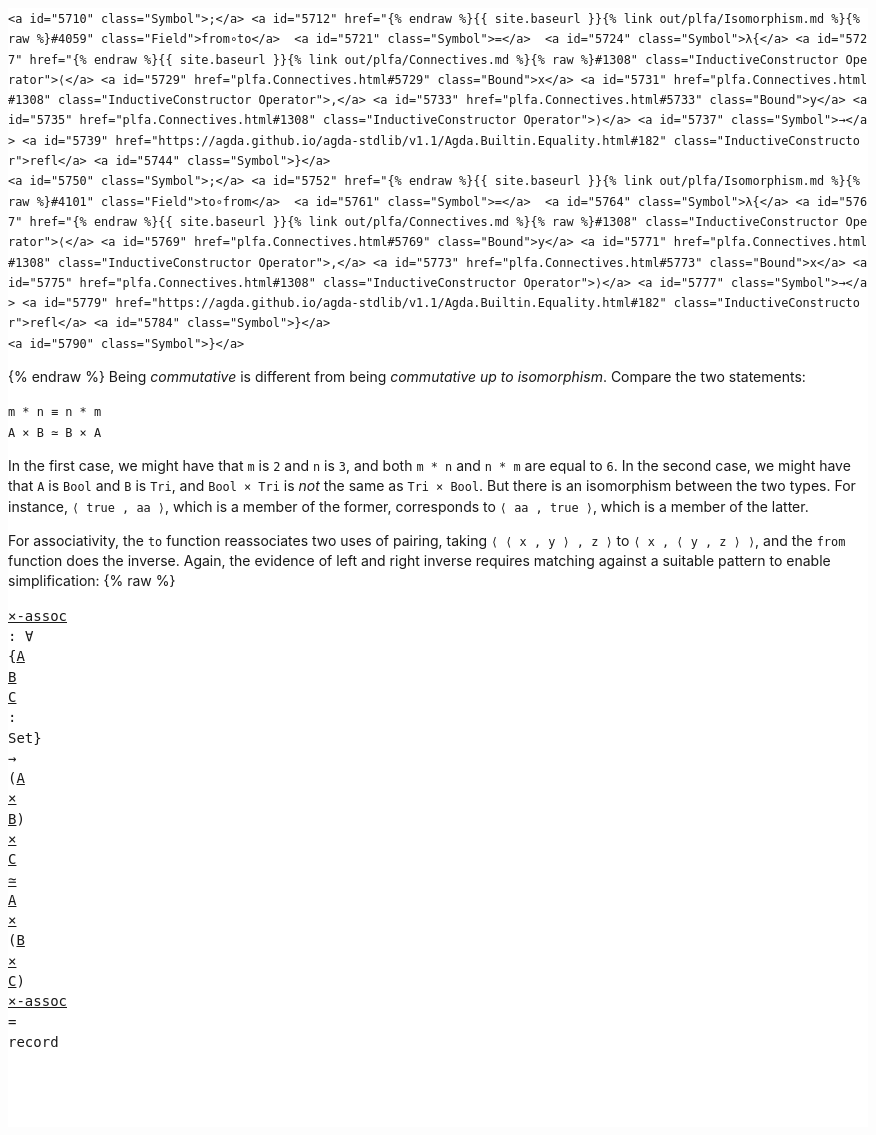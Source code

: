     <a id="5710" class="Symbol">;</a> <a id="5712" href="{% endraw %}{{ site.baseurl }}{% link out/plfa/Isomorphism.md %}{% raw %}#4059" class="Field">from∘to</a>  <a id="5721" class="Symbol">=</a>  <a id="5724" class="Symbol">λ{</a> <a id="5727" href="{% endraw %}{{ site.baseurl }}{% link out/plfa/Connectives.md %}{% raw %}#1308" class="InductiveConstructor Operator">⟨</a> <a id="5729" href="plfa.Connectives.html#5729" class="Bound">x</a> <a id="5731" href="plfa.Connectives.html#1308" class="InductiveConstructor Operator">,</a> <a id="5733" href="plfa.Connectives.html#5733" class="Bound">y</a> <a id="5735" href="plfa.Connectives.html#1308" class="InductiveConstructor Operator">⟩</a> <a id="5737" class="Symbol">→</a> <a id="5739" href="https://agda.github.io/agda-stdlib/v1.1/Agda.Builtin.Equality.html#182" class="InductiveConstructor">refl</a> <a id="5744" class="Symbol">}</a>
    <a id="5750" class="Symbol">;</a> <a id="5752" href="{% endraw %}{{ site.baseurl }}{% link out/plfa/Isomorphism.md %}{% raw %}#4101" class="Field">to∘from</a>  <a id="5761" class="Symbol">=</a>  <a id="5764" class="Symbol">λ{</a> <a id="5767" href="{% endraw %}{{ site.baseurl }}{% link out/plfa/Connectives.md %}{% raw %}#1308" class="InductiveConstructor Operator">⟨</a> <a id="5769" href="plfa.Connectives.html#5769" class="Bound">y</a> <a id="5771" href="plfa.Connectives.html#1308" class="InductiveConstructor Operator">,</a> <a id="5773" href="plfa.Connectives.html#5773" class="Bound">x</a> <a id="5775" href="plfa.Connectives.html#1308" class="InductiveConstructor Operator">⟩</a> <a id="5777" class="Symbol">→</a> <a id="5779" href="https://agda.github.io/agda-stdlib/v1.1/Agda.Builtin.Equality.html#182" class="InductiveConstructor">refl</a> <a id="5784" class="Symbol">}</a>
    <a id="5790" class="Symbol">}</a>
</pre>{% endraw %}
Being _commutative_ is different from being _commutative up to
isomorphism_.  Compare the two statements:

    m * n ≡ n * m
    A × B ≃ B × A

In the first case, we might have that `m` is `2` and `n` is `3`, and
both `m * n` and `n * m` are equal to `6`.  In the second case, we
might have that `A` is `Bool` and `B` is `Tri`, and `Bool × Tri` is
_not_ the same as `Tri × Bool`.  But there is an isomorphism between
the two types.  For instance, `⟨ true , aa ⟩`, which is a member of the
former, corresponds to `⟨ aa , true ⟩`, which is a member of the latter.

For associativity, the `to` function reassociates two uses of pairing,
taking `⟨ ⟨ x , y ⟩ , z ⟩` to `⟨ x , ⟨ y , z ⟩ ⟩`, and the `from` function does
the inverse.  Again, the evidence of left and right inverse requires
matching against a suitable pattern to enable simplification:
{% raw %}<pre class="Agda"><a id="×-assoc"></a><a id="6646" href="{% endraw %}{{ site.baseurl }}{% link out/plfa/Connectives.md %}{% raw %}#6646" class="Function">×-assoc</a> <a id="6654" class="Symbol">:</a> <a id="6656" class="Symbol">∀</a> <a id="6658" class="Symbol">{</a><a id="6659" href="plfa.Connectives.html#6659" class="Bound">A</a> <a id="6661" href="plfa.Connectives.html#6661" class="Bound">B</a> <a id="6663" href="plfa.Connectives.html#6663" class="Bound">C</a> <a id="6665" class="Symbol">:</a> <a id="6667" class="PrimitiveType">Set</a><a id="6670" class="Symbol">}</a> <a id="6672" class="Symbol">→</a> <a id="6674" class="Symbol">(</a><a id="6675" href="plfa.Connectives.html#6659" class="Bound">A</a> <a id="6677" href="plfa.Connectives.html#1277" class="Datatype Operator">×</a> <a id="6679" href="plfa.Connectives.html#6661" class="Bound">B</a><a id="6680" class="Symbol">)</a> <a id="6682" href="plfa.Connectives.html#1277" class="Datatype Operator">×</a> <a id="6684" href="plfa.Connectives.html#6663" class="Bound">C</a> <a id="6686" href="{% endraw %}{{ site.baseurl }}{% link out/plfa/Isomorphism.md %}{% raw %}#3985" class="Record Operator">≃</a> <a id="6688" href="plfa.Connectives.html#6659" class="Bound">A</a> <a id="6690" href="plfa.Connectives.html#1277" class="Datatype Operator">×</a> <a id="6692" class="Symbol">(</a><a id="6693" href="plfa.Connectives.html#6661" class="Bound">B</a> <a id="6695" href="plfa.Connectives.html#1277" class="Datatype Operator">×</a> <a id="6697" href="plfa.Connectives.html#6663" class="Bound">C</a><a id="6698" class="Symbol">)</a>
<a id="6700" href="{% endraw %}{{ site.baseurl }}{% link out/plfa/Connectives.md %}{% raw %}#6646" class="Function">×-assoc</a> <a id="6708" class="Symbol">=</a>
  <a id="6712" class="Keyword">record</a>